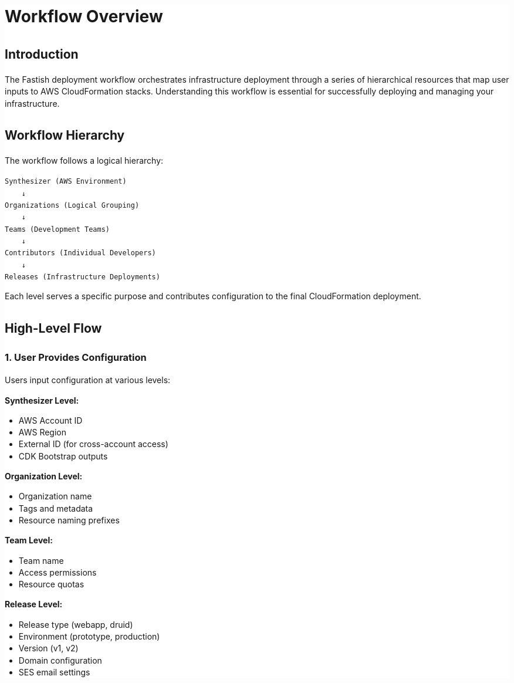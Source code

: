 # Workflow Overview

## Introduction

The Fastish deployment workflow orchestrates infrastructure deployment through a series of hierarchical resources that map user inputs to AWS CloudFormation stacks. Understanding this workflow is essential for successfully deploying and managing your infrastructure.

## Workflow Hierarchy

The workflow follows a logical hierarchy:

```
Synthesizer (AWS Environment)
    ↓
Organizations (Logical Grouping)
    ↓
Teams (Development Teams)
    ↓
Contributors (Individual Developers)
    ↓
Releases (Infrastructure Deployments)
```

Each level serves a specific purpose and contributes configuration to the final CloudFormation deployment.

## High-Level Flow

### 1. User Provides Configuration

Users input configuration at various levels:

**Synthesizer Level:**
- AWS Account ID
- AWS Region
- External ID (for cross-account access)
- CDK Bootstrap outputs

**Organization Level:**
- Organization name
- Tags and metadata
- Resource naming prefixes

**Team Level:**
- Team name
- Access permissions
- Resource quotas

**Release Level:**
- Release type (webapp, druid)
- Environment (prototype, production)
- Version (v1, v2)
- Domain configuration
- SES email settings
